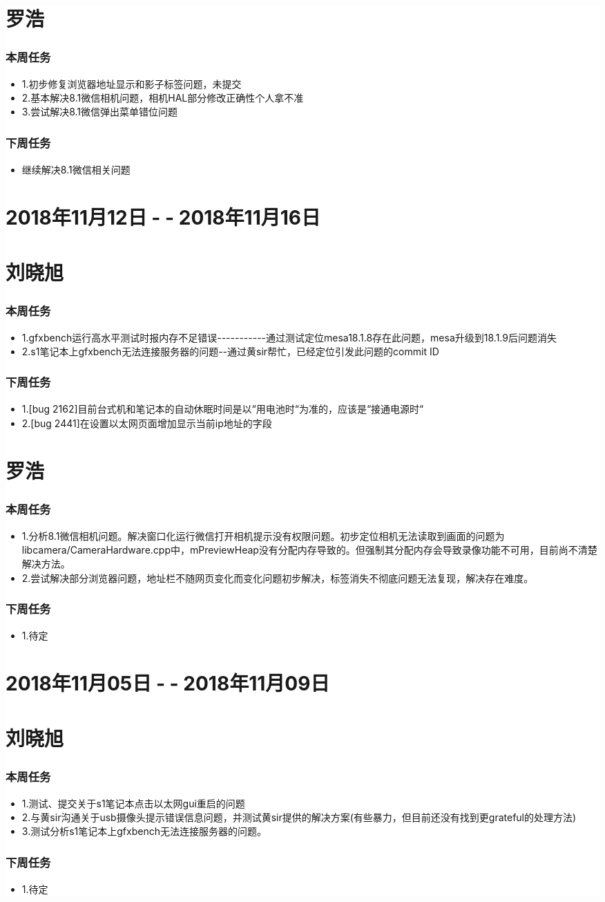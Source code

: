 # 罗浩
### 本周任务
  - 1.初步修复浏览器地址显示和影子标签问题，未提交
  - 2.基本解决8.1微信相机问题，相机HAL部分修改正确性个人拿不准
  - 3.尝试解决8.1微信弹出菜单错位问题
  
### 下周任务
  - 继续解决8.1微信相关问题

# 2018年11月12日 - - 2018年11月16日

# 刘晓旭
### 本周任务
  - 1.gfxbench运行高水平测试时报内存不足错误-----------通过测试定位mesa18.1.8存在此问题，mesa升级到18.1.9后问题消失
  - 2.s1笔记本上gfxbench无法连接服务器的问题--通过黄sir帮忙，已经定位引发此问题的commit ID

### 下周任务
  - 1.[bug 2162]目前台式机和笔记本的自动休眠时间是以“用电池时“为准的，应该是“接通电源时“
  - 2.[bug 2441]在设置以太网页面增加显示当前ip地址的字段
  
# 罗浩
### 本周任务
  - 1.分析8.1微信相机问题。解决窗口化运行微信打开相机提示没有权限问题。初步定位相机无法读取到画面的问题为libcamera/CameraHardware.cpp中，mPreviewHeap没有分配内存导致的。但强制其分配内存会导致录像功能不可用，目前尚不清楚解决方法。
  - 2.尝试解决部分浏览器问题，地址栏不随网页变化而变化问题初步解决，标签消失不彻底问题无法复现，解决存在难度。

### 下周任务
  - 1.待定

# 2018年11月05日 - - 2018年11月09日

# 刘晓旭
### 本周任务
  - 1.测试、提交关于s1笔记本点击以太网gui重启的问题
  - 2.与黄sir沟通关于usb摄像头提示错误信息问题，并测试黄sir提供的解决方案(有些暴力，但目前还没有找到更grateful的处理方法)
  - 3.测试分析s1笔记本上gfxbench无法连接服务器的问题。

### 下周任务
  - 1.待定
  